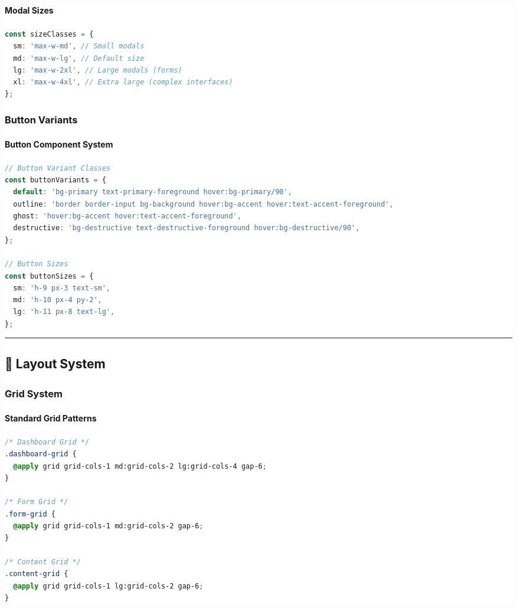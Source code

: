 #### **Modal Sizes**

```typescript
const sizeClasses = {
  sm: 'max-w-md', // Small modals
  md: 'max-w-lg', // Default size
  lg: 'max-w-2xl', // Large modals (forms)
  xl: 'max-w-4xl', // Extra large (complex interfaces)
};
```

### **Button Variants**

#### **Button Component System**

```typescript
// Button Variant Classes
const buttonVariants = {
  default: 'bg-primary text-primary-foreground hover:bg-primary/90',
  outline: 'border border-input bg-background hover:bg-accent hover:text-accent-foreground',
  ghost: 'hover:bg-accent hover:text-accent-foreground',
  destructive: 'bg-destructive text-destructive-foreground hover:bg-destructive/90',
};

// Button Sizes
const buttonSizes = {
  sm: 'h-9 px-3 text-sm',
  md: 'h-10 px-4 py-2',
  lg: 'h-11 px-8 text-lg',
};
```

---

## 📐 Layout System

### **Grid System**

#### **Standard Grid Patterns**

```css
/* Dashboard Grid */
.dashboard-grid {
  @apply grid grid-cols-1 md:grid-cols-2 lg:grid-cols-4 gap-6;
}

/* Form Grid */
.form-grid {
  @apply grid grid-cols-1 md:grid-cols-2 gap-6;
}

/* Content Grid */
.content-grid {
  @apply grid grid-cols-1 lg:grid-cols-2 gap-6;
}
```
